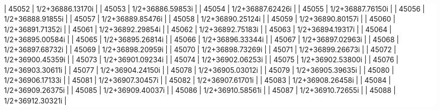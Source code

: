 |  45052 | 1/2+36886.13170i |
|  45053 | 1/2+36886.59853i |
|  45054 | 1/2+36887.62426i |
|  45055 | 1/2+36887.76150i |
|  45056 | 1/2+36888.91855i |
|  45057 | 1/2+36889.85476i |
|  45058 | 1/2+36890.25124i |
|  45059 | 1/2+36890.80157i |
|  45060 | 1/2+36891.71352i |
|  45061 | 1/2+36892.29854i |
|  45062 | 1/2+36892.75183i |
|  45063 | 1/2+36894.19317i |
|  45064 | 1/2+36895.00584i |
|  45065 | 1/2+36895.26814i |
|  45066 | 1/2+36896.33344i |
|  45067 | 1/2+36897.02963i |
|  45068 | 1/2+36897.68732i |
|  45069 | 1/2+36898.20959i |
|  45070 | 1/2+36898.73269i |
|  45071 | 1/2+36899.26673i |
|  45072 | 1/2+36900.45359i |
|  45073 | 1/2+36901.09234i |
|  45074 | 1/2+36902.06253i |
|  45075 | 1/2+36902.53800i |
|  45076 | 1/2+36903.30611i |
|  45077 | 1/2+36904.24150i |
|  45078 | 1/2+36905.03012i |
|  45079 | 1/2+36905.39635i |
|  45080 | 1/2+36906.17133i |
|  45081 | 1/2+36907.30457i |
|  45082 | 1/2+36907.61701i |
|  45083 | 1/2+36908.26458i |
|  45084 | 1/2+36909.26375i |
|  45085 | 1/2+36909.40037i |
|  45086 | 1/2+36910.58561i |
|  45087 | 1/2+36910.72655i |
|  45088 | 1/2+36912.30321i |